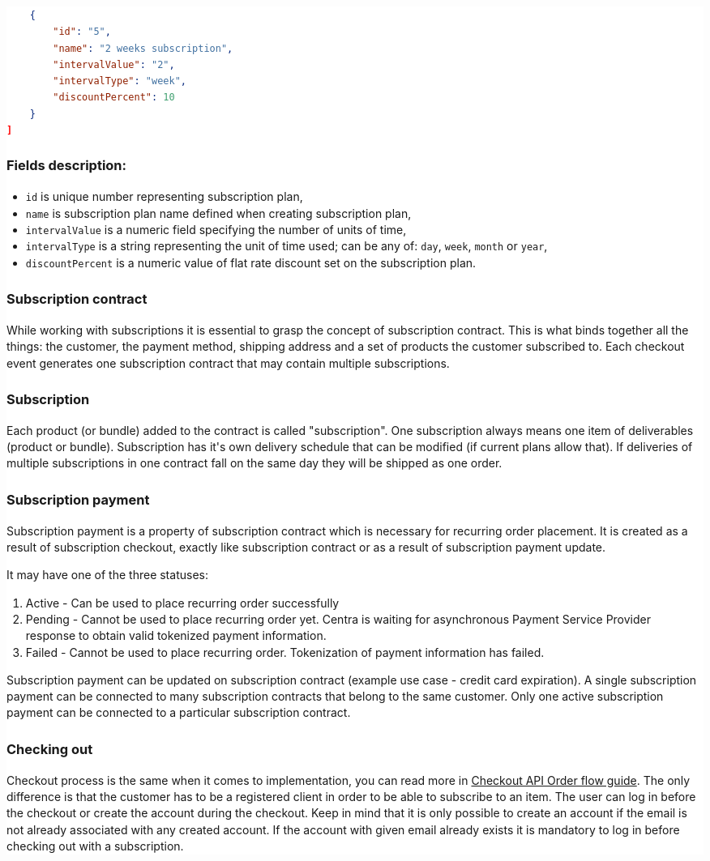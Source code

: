 ```json
    {
        "id": "5",
        "name": "2 weeks subscription",
        "intervalValue": "2",
        "intervalType": "week",
        "discountPercent": 10
    }
]
```

### Fields description:
- `id` is unique number representing subscription plan,
- `name` is subscription plan name defined when creating subscription plan,
- `intervalValue` is a numeric field specifying the number of units of time,
- `intervalType` is a string representing the unit of time used; can be any of: `day`, `week`, `month` or `year`,
- `discountPercent` is a numeric value of flat rate discount set on the subscription plan.

### Subscription contract
While working with subscriptions it is essential to grasp the concept of subscription contract. This is what binds together all the things: the customer, the payment method, shipping address and a set of products the customer subscribed to. Each checkout event generates one subscription contract that may contain multiple subscriptions.

### Subscription
Each product (or bundle) added to the contract is called "subscription". One subscription always means one item of deliverables (product or bundle). Subscription has it's own delivery schedule that can be modified (if current plans allow that). If deliveries of multiple subscriptions in one contract fall on the same day they will be shipped as one order.

### Subscription payment
Subscription payment is a property of subscription contract which is necessary for recurring order placement. It is created as a result of subscription checkout, exactly like subscription contract or as a result of subscription payment update. 

It may have one of the three statuses:
1. Active - Can be used to place recurring order successfully 
2. Pending - Cannot be used to place recurring order yet. Centra is waiting for asynchronous Payment Service Provider response to obtain valid tokenized payment information.
3. Failed - Cannot be used to place recurring order. Tokenization of payment information has failed.

Subscription payment can be updated on subscription contract (example use case - credit card expiration). A single subscription payment can be connected to many subscription contracts that belong to the same customer.
Only one active subscription payment can be connected to a particular subscription contract.

### Checking out
Checkout process is the same when it comes to implementation, you can read more in [Checkout API Order flow guide](https://docs.centra.com/api-references/checkout-api/order-flow). The only difference is that the customer has to be a registered client in order to be able to subscribe to an item. The user can log in before the checkout or create the account during the checkout. Keep in mind that it is only possible to create an account if the email is not already associated with any created account. If the account with given email already exists it is mandatory to log in before checking out with a subscription.
